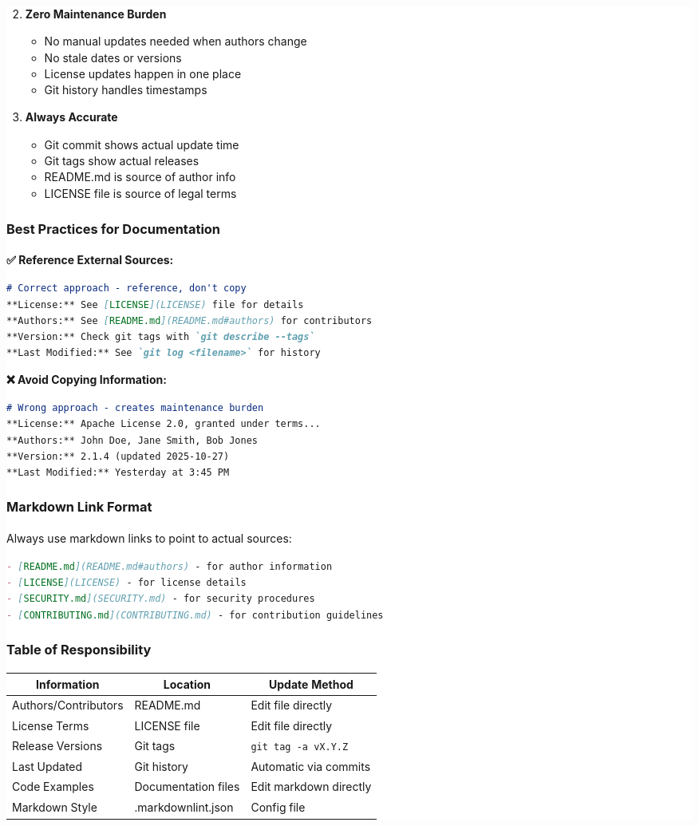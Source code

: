 2. **Zero Maintenance Burden**
   - No manual updates needed when authors change
   - No stale dates or versions
   - License updates happen in one place
   - Git history handles timestamps

3. **Always Accurate**
   - Git commit shows actual update time
   - Git tags show actual releases
   - README.md is source of author info
   - LICENSE file is source of legal terms

### Best Practices for Documentation

**✅ Reference External Sources:**

```markdown
# Correct approach - reference, don't copy
**License:** See [LICENSE](LICENSE) file for details
**Authors:** See [README.md](README.md#authors) for contributors
**Version:** Check git tags with `git describe --tags`
**Last Modified:** See `git log <filename>` for history
```

**❌ Avoid Copying Information:**

```markdown
# Wrong approach - creates maintenance burden
**License:** Apache License 2.0, granted under terms...
**Authors:** John Doe, Jane Smith, Bob Jones
**Version:** 2.1.4 (updated 2025-10-27)
**Last Modified:** Yesterday at 3:45 PM
```

### Markdown Link Format

Always use markdown links to point to actual sources:

```markdown
- [README.md](README.md#authors) - for author information
- [LICENSE](LICENSE) - for license details
- [SECURITY.md](SECURITY.md) - for security procedures
- [CONTRIBUTING.md](CONTRIBUTING.md) - for contribution guidelines
```

### Table of Responsibility

| Information | Location | Update Method |
|---|---|---|
| Authors/Contributors | README.md | Edit file directly |
| License Terms | LICENSE file | Edit file directly |
| Release Versions | Git tags | `git tag -a vX.Y.Z` |
| Last Updated | Git history | Automatic via commits |
| Code Examples | Documentation files | Edit markdown directly |
| Markdown Style | .markdownlint.json | Config file |
